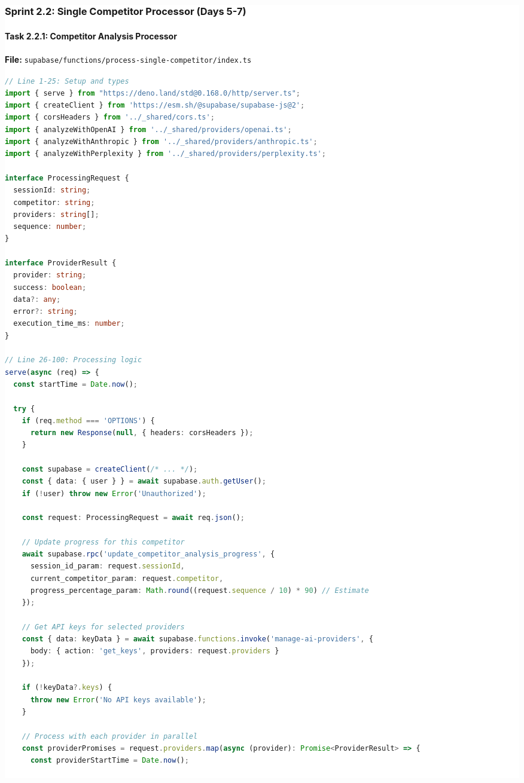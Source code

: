 ### **Sprint 2.2: Single Competitor Processor** (Days 5-7)

#### **Task 2.2.1: Competitor Analysis Processor**
**File:** `supabase/functions/process-single-competitor/index.ts`

```typescript
// Line 1-25: Setup and types
import { serve } from "https://deno.land/std@0.168.0/http/server.ts";
import { createClient } from 'https://esm.sh/@supabase/supabase-js@2';
import { corsHeaders } from '../_shared/cors.ts';
import { analyzeWithOpenAI } from '../_shared/providers/openai.ts';
import { analyzeWithAnthropic } from '../_shared/providers/anthropic.ts';
import { analyzeWithPerplexity } from '../_shared/providers/perplexity.ts';

interface ProcessingRequest {
  sessionId: string;
  competitor: string;
  providers: string[];
  sequence: number;
}

interface ProviderResult {
  provider: string;
  success: boolean;
  data?: any;
  error?: string;
  execution_time_ms: number;
}

// Line 26-100: Processing logic
serve(async (req) => {
  const startTime = Date.now();
  
  try {
    if (req.method === 'OPTIONS') {
      return new Response(null, { headers: corsHeaders });
    }
    
    const supabase = createClient(/* ... */);
    const { data: { user } } = await supabase.auth.getUser();
    if (!user) throw new Error('Unauthorized');
    
    const request: ProcessingRequest = await req.json();
    
    // Update progress for this competitor
    await supabase.rpc('update_competitor_analysis_progress', {
      session_id_param: request.sessionId,
      current_competitor_param: request.competitor,
      progress_percentage_param: Math.round((request.sequence / 10) * 90) // Estimate
    });
    
    // Get API keys for selected providers
    const { data: keyData } = await supabase.functions.invoke('manage-ai-providers', {
      body: { action: 'get_keys', providers: request.providers }
    });
    
    if (!keyData?.keys) {
      throw new Error('No API keys available');
    }
    
    // Process with each provider in parallel
    const providerPromises = request.providers.map(async (provider): Promise<ProviderResult> => {
      const providerStartTime = Date.now();
      
```